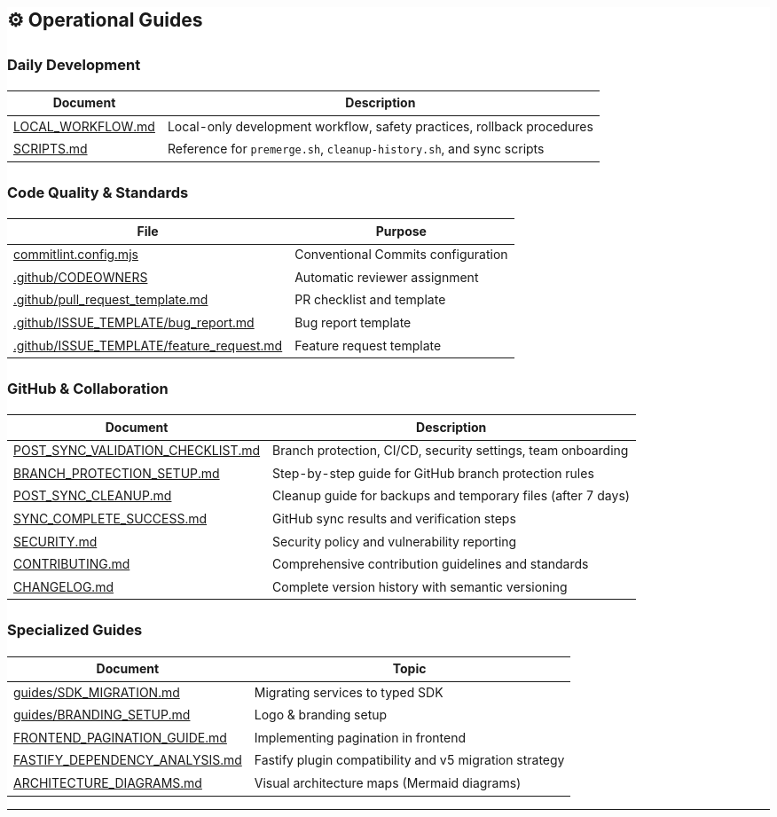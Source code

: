 
## ⚙️ Operational Guides

### Daily Development

| Document | Description |
|----------|-------------|
| [LOCAL_WORKFLOW.md](./LOCAL_WORKFLOW.md) | Local-only development workflow, safety practices, rollback procedures |
| [SCRIPTS.md](./SCRIPTS.md) | Reference for `premerge.sh`, `cleanup-history.sh`, and sync scripts |

### Code Quality & Standards

| File | Purpose |
|------|---------|
| [commitlint.config.mjs](../commitlint.config.mjs) | Conventional Commits configuration |
| [.github/CODEOWNERS](../.github/CODEOWNERS) | Automatic reviewer assignment |
| [.github/pull_request_template.md](../.github/pull_request_template.md) | PR checklist and template |
| [.github/ISSUE_TEMPLATE/bug_report.md](../.github/ISSUE_TEMPLATE/bug_report.md) | Bug report template |
| [.github/ISSUE_TEMPLATE/feature_request.md](../.github/ISSUE_TEMPLATE/feature_request.md) | Feature request template |

### GitHub & Collaboration

| Document | Description |
|----------|-------------|
| [POST_SYNC_VALIDATION_CHECKLIST.md](./POST_SYNC_VALIDATION_CHECKLIST.md) | Branch protection, CI/CD, security settings, team onboarding |
| [BRANCH_PROTECTION_SETUP.md](./BRANCH_PROTECTION_SETUP.md) | Step-by-step guide for GitHub branch protection rules |
| [POST_SYNC_CLEANUP.md](./POST_SYNC_CLEANUP.md) | Cleanup guide for backups and temporary files (after 7 days) |
| [SYNC_COMPLETE_SUCCESS.md](../SYNC_COMPLETE_SUCCESS.md) | GitHub sync results and verification steps |
| [SECURITY.md](../SECURITY.md) | Security policy and vulnerability reporting |
| [CONTRIBUTING.md](../CONTRIBUTING.md) | Comprehensive contribution guidelines and standards |
| [CHANGELOG.md](../CHANGELOG.md) | Complete version history with semantic versioning |

### Specialized Guides

| Document | Topic |
|----------|-------|
| [guides/SDK_MIGRATION.md](./guides/SDK_MIGRATION.md) | Migrating services to typed SDK |
| [guides/BRANDING_SETUP.md](./guides/BRANDING_SETUP.md) | Logo & branding setup |
| [FRONTEND_PAGINATION_GUIDE.md](../FRONTEND_PAGINATION_GUIDE.md) | Implementing pagination in frontend |
| [FASTIFY_DEPENDENCY_ANALYSIS.md](./FASTIFY_DEPENDENCY_ANALYSIS.md) | Fastify plugin compatibility and v5 migration strategy |
| [ARCHITECTURE_DIAGRAMS.md](./ARCHITECTURE_DIAGRAMS.md) | Visual architecture maps (Mermaid diagrams) |

---